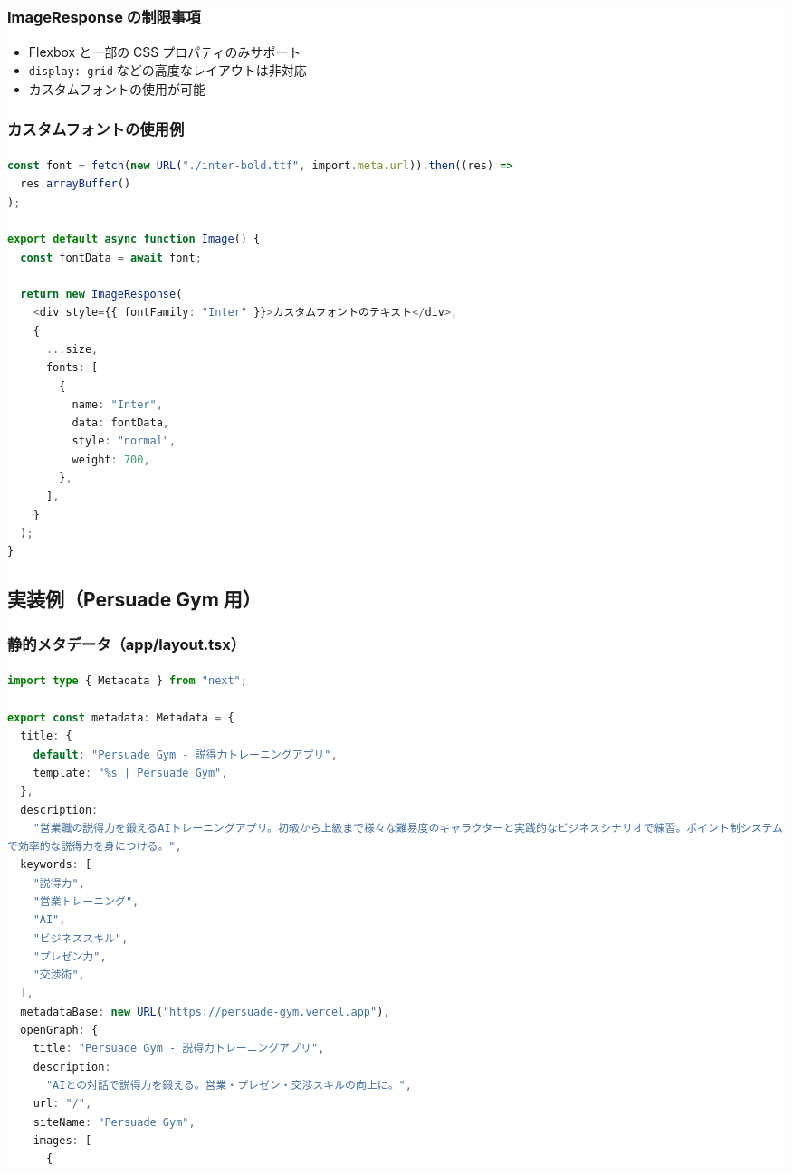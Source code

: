 ### ImageResponse の制限事項

- Flexbox と一部の CSS プロパティのみサポート
- `display: grid` などの高度なレイアウトは非対応
- カスタムフォントの使用が可能

### カスタムフォントの使用例

```typescript
const font = fetch(new URL("./inter-bold.ttf", import.meta.url)).then((res) =>
  res.arrayBuffer()
);

export default async function Image() {
  const fontData = await font;

  return new ImageResponse(
    <div style={{ fontFamily: "Inter" }}>カスタムフォントのテキスト</div>,
    {
      ...size,
      fonts: [
        {
          name: "Inter",
          data: fontData,
          style: "normal",
          weight: 700,
        },
      ],
    }
  );
}
```

## 実装例（Persuade Gym 用）

### 静的メタデータ（app/layout.tsx）

```typescript
import type { Metadata } from "next";

export const metadata: Metadata = {
  title: {
    default: "Persuade Gym - 説得力トレーニングアプリ",
    template: "%s | Persuade Gym",
  },
  description:
    "営業職の説得力を鍛えるAIトレーニングアプリ。初級から上級まで様々な難易度のキャラクターと実践的なビジネスシナリオで練習。ポイント制システムで効率的な説得力を身につける。",
  keywords: [
    "説得力",
    "営業トレーニング",
    "AI",
    "ビジネススキル",
    "プレゼン力",
    "交渉術",
  ],
  metadataBase: new URL("https://persuade-gym.vercel.app"),
  openGraph: {
    title: "Persuade Gym - 説得力トレーニングアプリ",
    description:
      "AIとの対話で説得力を鍛える。営業・プレゼン・交渉スキルの向上に。",
    url: "/",
    siteName: "Persuade Gym",
    images: [
      {
```